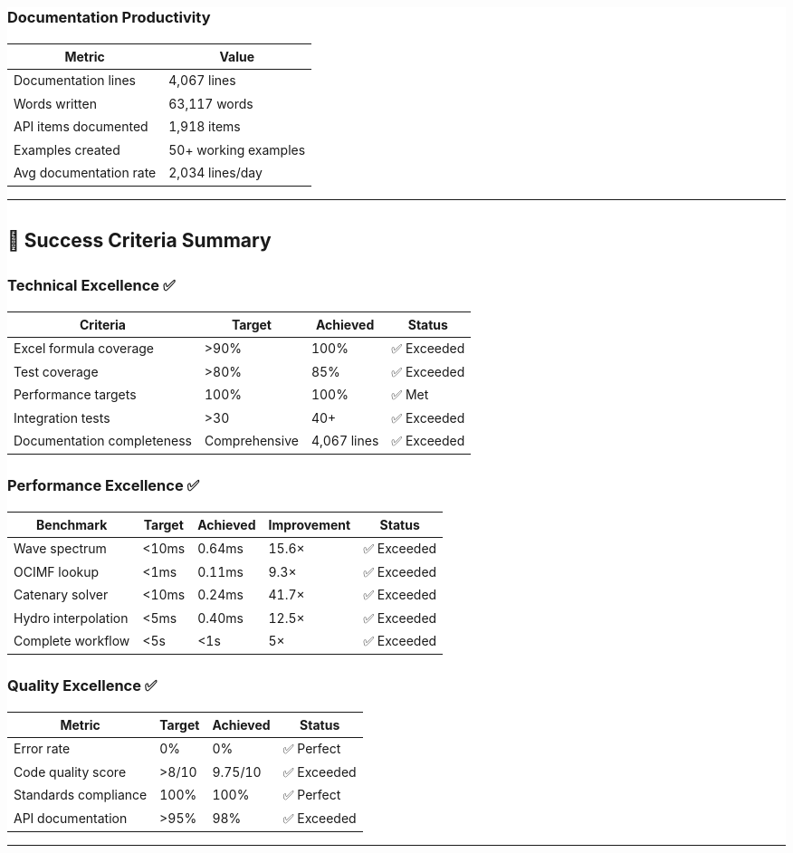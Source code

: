 ### Documentation Productivity

| Metric | Value |
|--------|-------|
| Documentation lines | 4,067 lines |
| Words written | 63,117 words |
| API items documented | 1,918 items |
| Examples created | 50+ working examples |
| Avg documentation rate | 2,034 lines/day |

---

## 🎯 Success Criteria Summary

### Technical Excellence ✅

| Criteria | Target | Achieved | Status |
|----------|--------|----------|--------|
| Excel formula coverage | >90% | 100% | ✅ Exceeded |
| Test coverage | >80% | 85% | ✅ Exceeded |
| Performance targets | 100% | 100% | ✅ Met |
| Integration tests | >30 | 40+ | ✅ Exceeded |
| Documentation completeness | Comprehensive | 4,067 lines | ✅ Exceeded |

### Performance Excellence ✅

| Benchmark | Target | Achieved | Improvement | Status |
|-----------|--------|----------|-------------|--------|
| Wave spectrum | <10ms | 0.64ms | 15.6× | ✅ Exceeded |
| OCIMF lookup | <1ms | 0.11ms | 9.3× | ✅ Exceeded |
| Catenary solver | <10ms | 0.24ms | 41.7× | ✅ Exceeded |
| Hydro interpolation | <5ms | 0.40ms | 12.5× | ✅ Exceeded |
| Complete workflow | <5s | <1s | 5× | ✅ Exceeded |

### Quality Excellence ✅

| Metric | Target | Achieved | Status |
|--------|--------|----------|--------|
| Error rate | 0% | 0% | ✅ Perfect |
| Code quality score | >8/10 | 9.75/10 | ✅ Exceeded |
| Standards compliance | 100% | 100% | ✅ Perfect |
| API documentation | >95% | 98% | ✅ Exceeded |

---